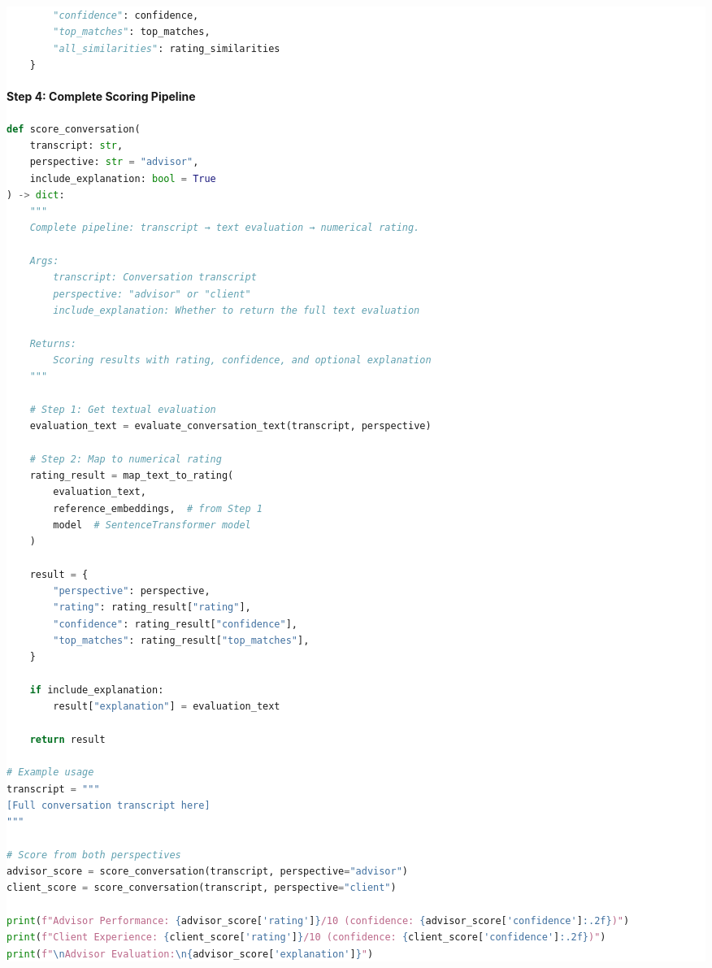 ```python
        "confidence": confidence,
        "top_matches": top_matches,
        "all_similarities": rating_similarities
    }
```

#### Step 4: Complete Scoring Pipeline

```python
def score_conversation(
    transcript: str,
    perspective: str = "advisor",
    include_explanation: bool = True
) -> dict:
    """
    Complete pipeline: transcript → text evaluation → numerical rating.

    Args:
        transcript: Conversation transcript
        perspective: "advisor" or "client"
        include_explanation: Whether to return the full text evaluation

    Returns:
        Scoring results with rating, confidence, and optional explanation
    """

    # Step 1: Get textual evaluation
    evaluation_text = evaluate_conversation_text(transcript, perspective)

    # Step 2: Map to numerical rating
    rating_result = map_text_to_rating(
        evaluation_text,
        reference_embeddings,  # from Step 1
        model  # SentenceTransformer model
    )

    result = {
        "perspective": perspective,
        "rating": rating_result["rating"],
        "confidence": rating_result["confidence"],
        "top_matches": rating_result["top_matches"],
    }

    if include_explanation:
        result["explanation"] = evaluation_text

    return result

# Example usage
transcript = """
[Full conversation transcript here]
"""

# Score from both perspectives
advisor_score = score_conversation(transcript, perspective="advisor")
client_score = score_conversation(transcript, perspective="client")

print(f"Advisor Performance: {advisor_score['rating']}/10 (confidence: {advisor_score['confidence']:.2f})")
print(f"Client Experience: {client_score['rating']}/10 (confidence: {client_score['confidence']:.2f})")
print(f"\nAdvisor Evaluation:\n{advisor_score['explanation']}")
```
